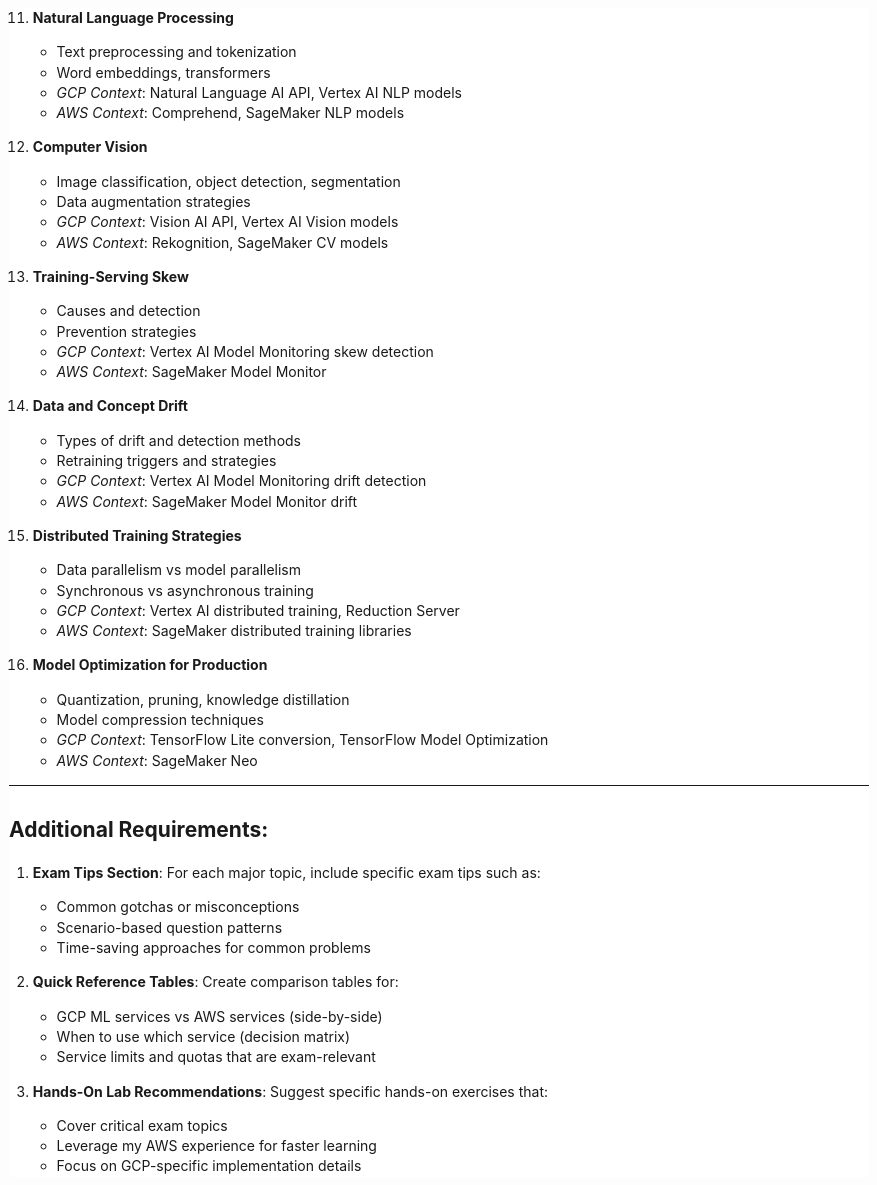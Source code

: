11. **Natural Language Processing**
    - Text preprocessing and tokenization
    - Word embeddings, transformers
    - *GCP Context*: Natural Language AI API, Vertex AI NLP models
    - *AWS Context*: Comprehend, SageMaker NLP models

12. **Computer Vision**
    - Image classification, object detection, segmentation
    - Data augmentation strategies
    - *GCP Context*: Vision AI API, Vertex AI Vision models
    - *AWS Context*: Rekognition, SageMaker CV models

13. **Training-Serving Skew**
    - Causes and detection
    - Prevention strategies
    - *GCP Context*: Vertex AI Model Monitoring skew detection
    - *AWS Context*: SageMaker Model Monitor

14. **Data and Concept Drift**
    - Types of drift and detection methods
    - Retraining triggers and strategies
    - *GCP Context*: Vertex AI Model Monitoring drift detection
    - *AWS Context*: SageMaker Model Monitor drift

15. **Distributed Training Strategies**
    - Data parallelism vs model parallelism
    - Synchronous vs asynchronous training
    - *GCP Context*: Vertex AI distributed training, Reduction Server
    - *AWS Context*: SageMaker distributed training libraries

16. **Model Optimization for Production**
    - Quantization, pruning, knowledge distillation
    - Model compression techniques
    - *GCP Context*: TensorFlow Lite conversion, TensorFlow Model Optimization
    - *AWS Context*: SageMaker Neo

---

## Additional Requirements:

1. **Exam Tips Section**: For each major topic, include specific exam tips such as:
   - Common gotchas or misconceptions
   - Scenario-based question patterns
   - Time-saving approaches for common problems

2. **Quick Reference Tables**: Create comparison tables for:
   - GCP ML services vs AWS services (side-by-side)
   - When to use which service (decision matrix)
   - Service limits and quotas that are exam-relevant

3. **Hands-On Lab Recommendations**: Suggest specific hands-on exercises that:
   - Cover critical exam topics
   - Leverage my AWS experience for faster learning
   - Focus on GCP-specific implementation details
